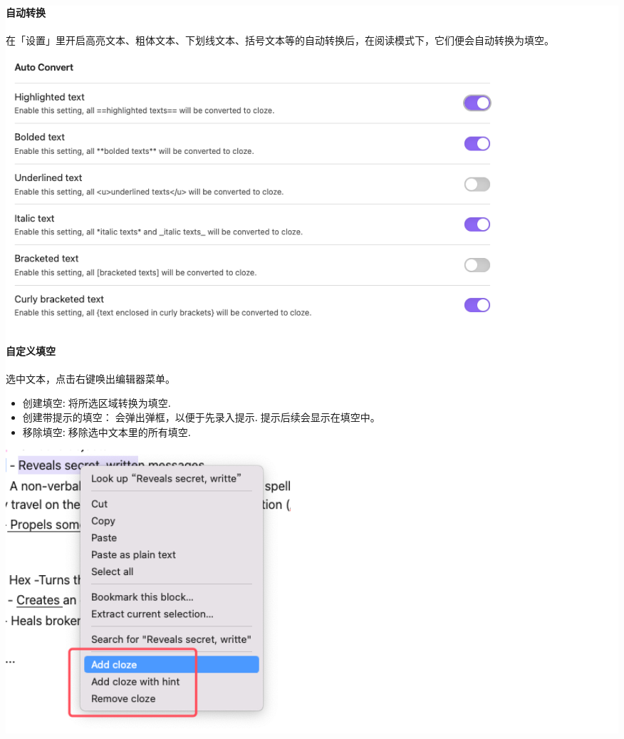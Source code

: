 #### 自动转换

在「设置」里开启高亮文本、粗体文本、下划线文本、括号文本等的自动转换后，在阅读模式下，它们便会自动转换为填空。

<img src="https://raw.githubusercontent.com/dearvikki/obsidian-cloze-plugin/main/assets/settings1.jpg" width="700" />

#### 自定义填空

选中文本，点击右键唤出编辑器菜单。

- 创建填空: 将所选区域转换为填空.
- 创建带提示的填空： 会弹出弹框，以便于先录入提示. 提示后续会显示在填空中。
- 移除填空: 移除选中文本里的所有填空.

<img src="https://raw.githubusercontent.com/dearvikki/obsidian-cloze-plugin/main/assets/editor-menu.png" width="400" />
